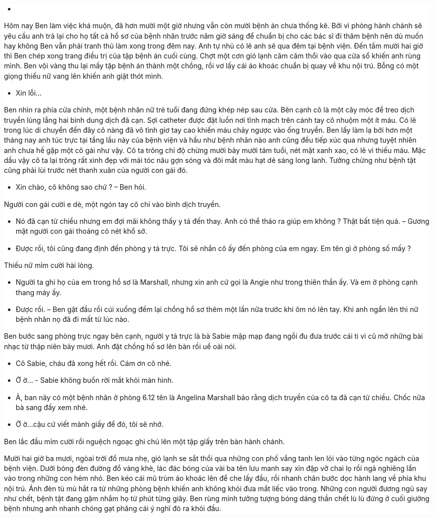 *
Hôm nay Ben làm việc khá muộn, đã hơn mười một giờ nhưng vẫn còn mười bệnh án chưa thống kê. Bởi vì phòng hành chánh sẽ yêu cầu anh trả lại cho họ tất cả hồ sơ của bệnh nhân trước năm giờ sáng để chuẩn bị cho các bác sĩ đi thăm bệnh nên dù muốn hay không Ben vẫn phải tranh thủ làm xong trong đêm nay. Anh tự nhủ có lẽ anh sẽ qua đêm tại bệnh viện. Đến tầm mười hai giờ thì Ben chép xong trang điều trị của tập bệnh án cuối cùng. Chợt một cơn gió lạnh căm căm thổi vào qua cửa sổ khiến anh rùng mình. Ben vội vàng thu lại mấy tập bệnh án thành một chồng, rồi vơ lấy cái áo khoác chuẩn bị quay về khu nội trú. Bỗng có một giọng thiếu nữ vang lên khiến anh giật thót mình.

- Xin lỗi…

Ben nhìn ra phía cửa chính, một bệnh nhân nữ trẻ tuổi đang đứng khép nép sau cửa. Bên cạnh cô là một cây móc để treo dịch truyền lủng lẳng hai bình dung dịch đã cạn. Sợi catheter được đặt luồn nơi tĩnh mạch trên cánh tay cô nhuộm một ít máu. Có lẽ trong lúc di chuyển đến đây cô nàng đã vô tình giơ tay cao khiến máu chảy ngược vào ống truyền. Ben lấy làm lạ bởi hơn một tháng nay anh túc trực tại tầng lầu này của bệnh viện và hầu như bệnh nhân nào anh cũng đều tiếp xúc qua nhưng tuyệt nhiên anh chưa hề gặp một cô gái như vậy. Cô ta trông chỉ độ chừng mười bảy mười tám tuổi, nét mặt xanh xao, có lẽ vì thiếu máu. Mặc dầu vậy cô ta lại trông rất xinh đẹp với mái tóc nâu gợn sóng và đôi mắt màu hạt dẻ sáng long lanh. Tưởng chừng như bệnh tật cũng phải lùi trước nét thanh xuân của người con gái đó. 

- Xin chào, cô không sao chứ ? – Ben hỏi.

Người con gái cười e dè, một ngón tay cô chỉ vào bình dịch truyền.

- Nó đã cạn từ chiều nhưng em đợi mãi không thấy y tá đến thay. Anh có thể tháo ra giúp em không ? Thật bất tiện quá. – Gương mặt người con gái thoáng có nét khổ sở.

- Được rồi, tôi cũng đang định đến phòng y tá trực. Tôi sẽ nhắn cô ấy đến phòng của em ngay. Em tên gì ở phòng số mấy ?

Thiếu nữ mỉm cười hài lòng.

- Người ta ghi họ của em trong hồ sơ là Marshall, nhưng xin anh cứ gọi là Angie như trong thiên thần ấy. Và em ở phòng cạnh thang máy ấy. 

- Được rồi. – Ben gật đầu rồi cúi xuống đếm lại chồng hồ sơ thêm một lần nữa trước khi ôm nó lên tay.
Khi anh ngẩn lên thì nữ bệnh nhân nọ đã đi mất từ lúc nào.

Ben bước sang phòng trực ngay bên cạnh, người y tá trực là bà Sabie mập mạp đang ngồi đu đưa trước cái ti vi cũ mở những bài nhạc từ thập niên bảy mươi. Anh đặt chồng hồ sơ lên bàn rồi uể oải nói.

- Cô Sabie, cháu đã xong hết rồi. Cám ơn cô nhé.

- Ờ ờ… - Sabie không buồn rời mắt khỏi màn hình.

- À, ban nãy có một bệnh nhân ở phòng 6.12 tên là Angelina Marshall bảo rằng dịch truyền của cô ta đã cạn từ chiều. Chốc nữa bà sang đấy xem nhé.

- Ờ ờ…cậu cứ viết mảnh giấy để đó, tôi sẽ nhớ.

Ben lắc đầu mỉm cười rồi nguệch ngoạc ghi chú lên một tập giấy trên bàn hành chánh. 

Mười hai giờ ba mươi, ngòai trời đổ mưa nhẹ, gió lạnh se sắt thổi qua những con phố vắng tanh len lỏi vào từng ngóc ngách của bệnh viện. Dưới bóng đèn đường đổ vàng khè, lác đác bóng của vài ba tên lưu manh say xỉn đập vỡ chai lọ rồi ngả nghiêng lẩn vào trong những con hẻm nhỏ. Ben kéo cái mũ trùm áo khoác lên để che lấy đầu, rồi nhanh chân bước dọc hành lang về phía khu nội trú. Ánh đèn tù mù hắt ra từ những phòng bệnh khiến anh không khỏi đưa mắt liếc vào trong. Những con người đương ngủ say như chết, bệnh tật đang gặm nhắm họ từ phút từng giây. Ben rùng mình tưởng tượng bóng dáng thần chết lù lù đứng ở cuối giường bệnh nhưng anh nhanh chóng gạt phăng cái ý nghĩ đó ra khỏi đầu.
